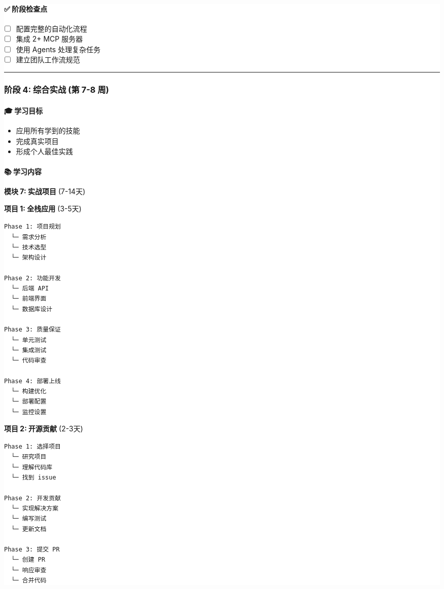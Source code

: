 #### ✅ 阶段检查点
- [ ] 配置完整的自动化流程
- [ ] 集成 2+ MCP 服务器
- [ ] 使用 Agents 处理复杂任务
- [ ] 建立团队工作流规范

---

### 阶段 4: 综合实战 (第 7-8 周)

#### 🎓 学习目标
- 应用所有学到的技能
- 完成真实项目
- 形成个人最佳实践

#### 📚 学习内容

**模块 7: 实战项目** (7-14天)

**项目 1: 全栈应用** (3-5天)
```
Phase 1: 项目规划
  └─ 需求分析
  └─ 技术选型
  └─ 架构设计

Phase 2: 功能开发
  └─ 后端 API
  └─ 前端界面
  └─ 数据库设计

Phase 3: 质量保证
  └─ 单元测试
  └─ 集成测试
  └─ 代码审查

Phase 4: 部署上线
  └─ 构建优化
  └─ 部署配置
  └─ 监控设置
```

**项目 2: 开源贡献** (2-3天)
```
Phase 1: 选择项目
  └─ 研究项目
  └─ 理解代码库
  └─ 找到 issue

Phase 2: 开发贡献
  └─ 实现解决方案
  └─ 编写测试
  └─ 更新文档

Phase 3: 提交 PR
  └─ 创建 PR
  └─ 响应审查
  └─ 合并代码
```
